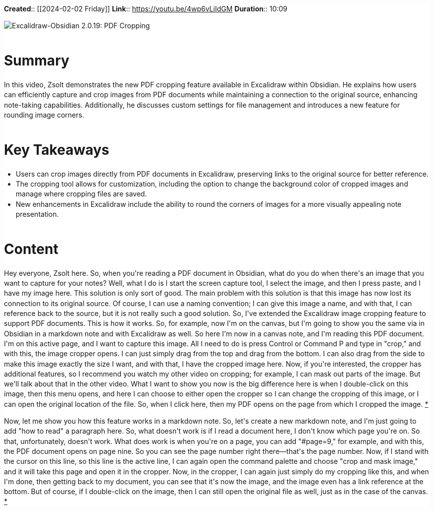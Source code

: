 **Created**:: [[2024-02-02 Friday]]
**Link**:: https://youtu.be/4wp6vLiIdGM
**Duration**:: 10:09

![Excalidraw-Obsidian 2.0.19: PDF Cropping](https://youtu.be/4wp6vLiIdGM)

# Summary
In this video, Zsolt demonstrates the new PDF cropping feature available in Excalidraw within Obsidian. He explains how users can efficiently capture and crop images from PDF documents while maintaining a connection to the original source, enhancing note-taking capabilities. Additionally, he discusses custom settings for file management and introduces a new feature for rounding image corners.

# Key Takeaways
- Users can crop images directly from PDF documents in Excalidraw, preserving links to the original source for better reference.
- The cropping tool allows for customization, including the option to change the background color of cropped images and manage where cropping files are saved.
- New enhancements in Excalidraw include the ability to round the corners of images for a more visually appealing note presentation.

# Content
Hey everyone, Zsolt here. So, when you're reading a PDF document in Obsidian, what do you do when there's an image that you want to capture for your notes? Well, what I do is I start the screen capture tool, I select the image, and then I press paste, and I have my image here. This solution is only sort of good. The main problem with this solution is that this image has now lost its connection to its original source. Of course, I can use a naming convention; I can give this image a name, and with that, I can reference back to the source, but it is not really such a good solution. So, I've extended the Excalidraw image cropping feature to support PDF documents. This is how it works. So, for example, now I'm on the canvas, but I'm going to show you the same via in Obsidian in a markdown note and with Excalidraw as well. So here I'm now in a canvas note, and I'm reading this PDF document. I'm on this active page, and I want to capture this image. All I need to do is press Control or Command P and type in "crop," and with this, the image cropper opens. I can just simply drag from the top and drag from the bottom. I can also drag from the side to make this image exactly the size I want, and with that, I have the cropped image here. Now, if you're interested, the cropper has additional features, so I recommend you watch my other video on cropping; for example, I can mask out parts of the image. But we'll talk about that in the other video. What I want to show you now is the big difference here is when I double-click on this image, then this menu opens, and here I can choose to either open the cropper so I can change the cropping of this image, or I can open the original location of the file. So, when I click here, then my PDF opens on the page from which I cropped the image. [* ](https://youtu.be/4wp6vLiIdGM?t=0)

Now, let me show you how this feature works in a markdown note. So, let's create a new markdown note, and I'm just going to add "how to read" a paragraph here. So, what doesn't work is if I read a document here, I don't know which page you're on. So that, unfortunately, doesn't work. What does work is when you're on a page, you can add "#page=9," for example, and with this, the PDF document opens on page nine. So you can see the page number right there—that's the page number. Now, if I stand with the cursor on this line, so this line is the active line, I can again open the command palette and choose "crop and mask image," and it will take this page and open it in the cropper. Now, in the cropper, I can again just simply do my cropping like this, and when I'm done, then getting back to my document, you can see that it's now the image, and the image even has a link reference at the bottom. But of course, if I double-click on the image, then I can still open the original file as well, just as in the case of the canvas. [* ](https://youtu.be/4wp6vLiIdGM?t=40)
